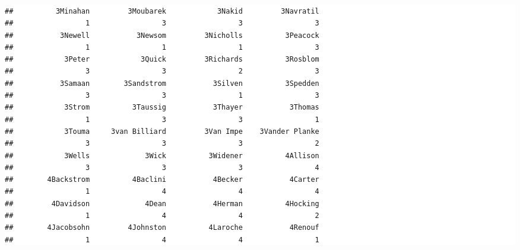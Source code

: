     ##          3Minahan         3Moubarek            3Nakid         3Navratil 
    ##                 1                 3                 3                 3 
    ##           3Newell           3Newsom         3Nicholls          3Peacock 
    ##                 1                 1                 1                 3 
    ##            3Peter            3Quick         3Richards          3Rosblom 
    ##                 3                 3                 2                 3 
    ##           3Samaan        3Sandstrom           3Silven          3Spedden 
    ##                 3                 3                 1                 3 
    ##            3Strom          3Taussig           3Thayer           3Thomas 
    ##                 1                 3                 3                 1 
    ##            3Touma     3van Billiard         3Van Impe    3Vander Planke 
    ##                 3                 3                 3                 2 
    ##            3Wells             3Wick          3Widener          4Allison 
    ##                 3                 3                 3                 4 
    ##        4Backstrom          4Baclini           4Becker           4Carter 
    ##                 1                 4                 4                 4 
    ##         4Davidson             4Dean           4Herman          4Hocking 
    ##                 1                 4                 4                 2 
    ##        4Jacobsohn         4Johnston          4Laroche           4Renouf 
    ##                 1                 4                 4                 1 
